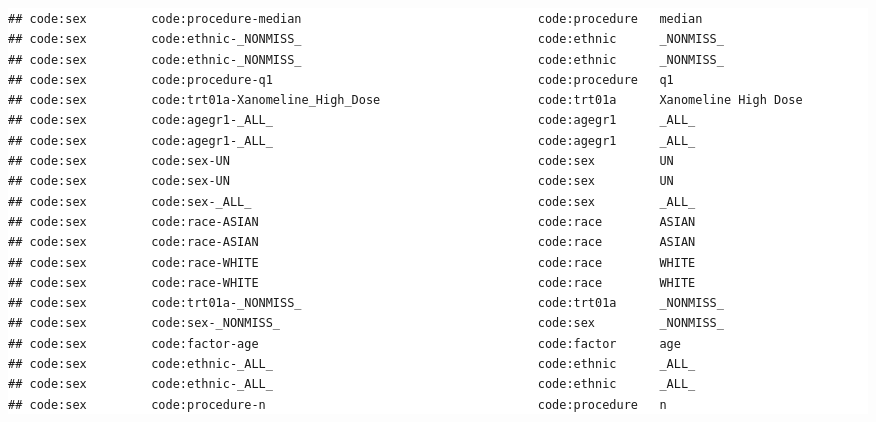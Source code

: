     ## code:sex         code:procedure-median                                 code:procedure   median                                    
    ## code:sex         code:ethnic-_NONMISS_                                 code:ethnic      _NONMISS_                                 
    ## code:sex         code:ethnic-_NONMISS_                                 code:ethnic      _NONMISS_                                 
    ## code:sex         code:procedure-q1                                     code:procedure   q1                                        
    ## code:sex         code:trt01a-Xanomeline_High_Dose                      code:trt01a      Xanomeline High Dose                      
    ## code:sex         code:agegr1-_ALL_                                     code:agegr1      _ALL_                                     
    ## code:sex         code:agegr1-_ALL_                                     code:agegr1      _ALL_                                     
    ## code:sex         code:sex-UN                                           code:sex         UN                                        
    ## code:sex         code:sex-UN                                           code:sex         UN                                        
    ## code:sex         code:sex-_ALL_                                        code:sex         _ALL_                                     
    ## code:sex         code:race-ASIAN                                       code:race        ASIAN                                     
    ## code:sex         code:race-ASIAN                                       code:race        ASIAN                                     
    ## code:sex         code:race-WHITE                                       code:race        WHITE                                     
    ## code:sex         code:race-WHITE                                       code:race        WHITE                                     
    ## code:sex         code:trt01a-_NONMISS_                                 code:trt01a      _NONMISS_                                 
    ## code:sex         code:sex-_NONMISS_                                    code:sex         _NONMISS_                                 
    ## code:sex         code:factor-age                                       code:factor      age                                       
    ## code:sex         code:ethnic-_ALL_                                     code:ethnic      _ALL_                                     
    ## code:sex         code:ethnic-_ALL_                                     code:ethnic      _ALL_                                     
    ## code:sex         code:procedure-n                                      code:procedure   n                                         